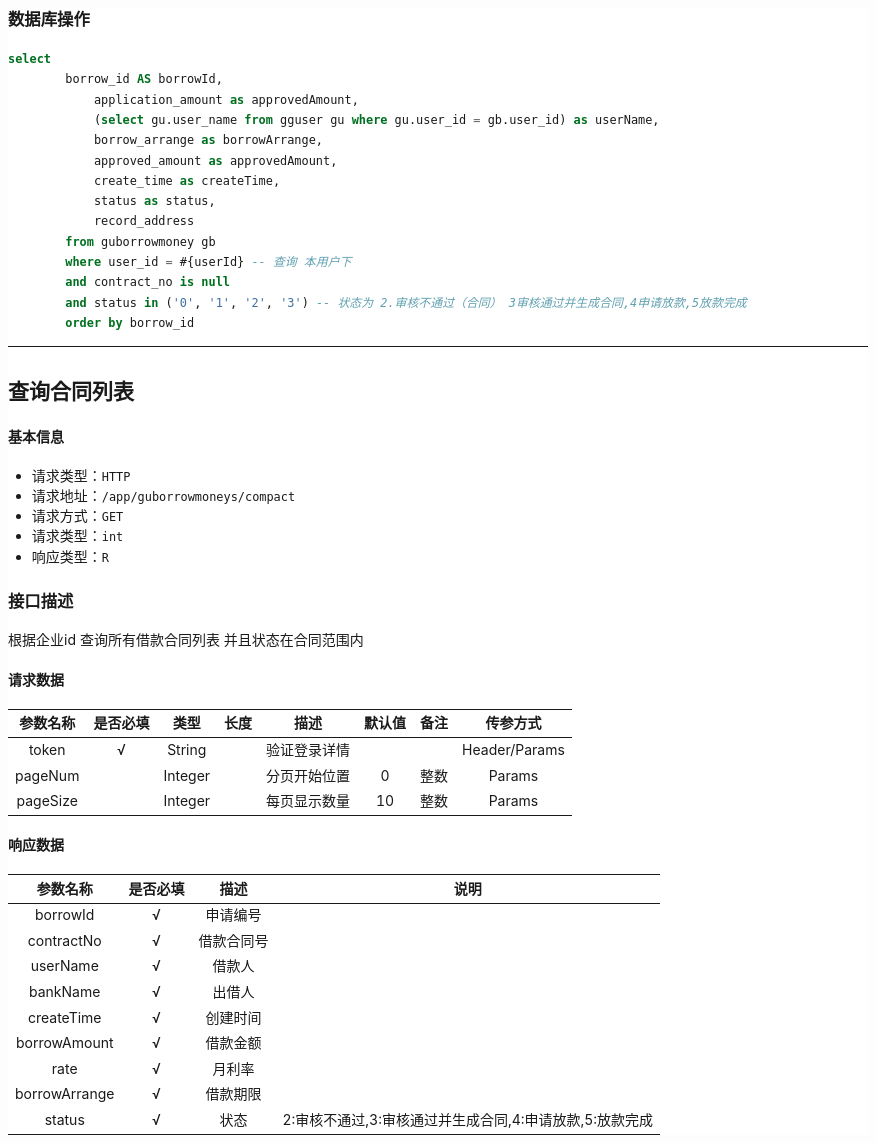 ### 数据库操作  
```sql
select
        borrow_id AS borrowId,
            application_amount as approvedAmount,
            (select gu.user_name from gguser gu where gu.user_id = gb.user_id) as userName,
            borrow_arrange as borrowArrange,
            approved_amount as approvedAmount,
            create_time as createTime,
            status as status,
            record_address
        from guborrowmoney gb
        where user_id = #{userId} -- 查询 本用户下
        and contract_no is null
        and status in ('0', '1', '2', '3') -- 状态为 2.审核不通过（合同） 3审核通过并生成合同,4申请放款,5放款完成
        order by borrow_id
```
------------------

## 查询合同列表

#### 基本信息
* 请求类型：`HTTP`
* 请求地址：`/app/guborrowmoneys/compact`
* 请求方式：`GET`
* 请求类型：`int`
* 响应类型：`R`

### 接口描述
根据企业id 查询所有借款合同列表
并且状态在合同范围内

#### 请求数据

|参数名称|是否必填|类型|长度|描述|默认值|备注|传参方式|
|:----:|:----:|:----:|:----:|:---:|:----:|:---:|:---:|
|token|√|String||验证登录详情|||Header/Params||
|pageNum||Integer||分页开始位置|0|整数|Params||
|pageSize||Integer||每页显示数量|10|整数|Params||

#### 响应数据
|参数名称|是否必填|描述|说明|  
|:----:|:----:|:----:|:----:|  
|borrowId|√|申请编号||
|contractNo|√|借款合同号||
|userName|√|借款人||
|bankName|√|出借人||
|createTime|√|创建时间||
|borrowAmount|√|借款金额||
|rate|√|月利率||
|borrowArrange|√|借款期限||
|status|√|状态|2:审核不通过,3:审核通过并生成合同,4:申请放款,5:放款完成|

